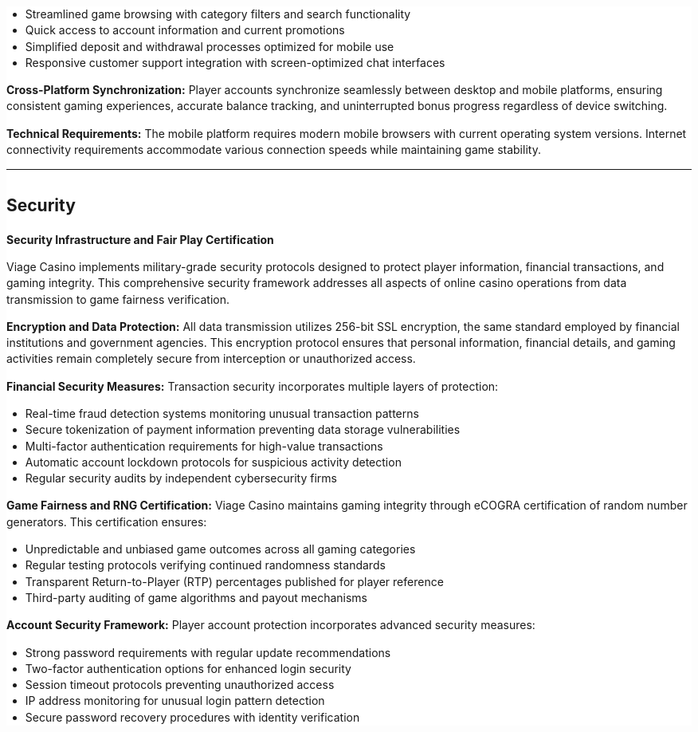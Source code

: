 - Streamlined game browsing with category filters and search functionality
- Quick access to account information and current promotions  
- Simplified deposit and withdrawal processes optimized for mobile use
- Responsive customer support integration with screen-optimized chat interfaces

**Cross-Platform Synchronization:**
Player accounts synchronize seamlessly between desktop and mobile platforms, ensuring consistent gaming experiences, accurate balance tracking, and uninterrupted bonus progress regardless of device switching.

**Technical Requirements:**
The mobile platform requires modern mobile browsers with current operating system versions. Internet connectivity requirements accommodate various connection speeds while maintaining game stability.

---

## Security

**Security Infrastructure and Fair Play Certification**

Viage Casino implements military-grade security protocols designed to protect player information, financial transactions, and gaming integrity. This comprehensive security framework addresses all aspects of online casino operations from data transmission to game fairness verification.

**Encryption and Data Protection:**
All data transmission utilizes 256-bit SSL encryption, the same standard employed by financial institutions and government agencies. This encryption protocol ensures that personal information, financial details, and gaming activities remain completely secure from interception or unauthorized access.

**Financial Security Measures:**
Transaction security incorporates multiple layers of protection:

- Real-time fraud detection systems monitoring unusual transaction patterns
- Secure tokenization of payment information preventing data storage vulnerabilities  
- Multi-factor authentication requirements for high-value transactions
- Automatic account lockdown protocols for suspicious activity detection
- Regular security audits by independent cybersecurity firms

**Game Fairness and RNG Certification:**
Viage Casino maintains gaming integrity through eCOGRA certification of random number generators. This certification ensures:

- Unpredictable and unbiased game outcomes across all gaming categories
- Regular testing protocols verifying continued randomness standards
- Transparent Return-to-Player (RTP) percentages published for player reference
- Third-party auditing of game algorithms and payout mechanisms

**Account Security Framework:**
Player account protection incorporates advanced security measures:

- Strong password requirements with regular update recommendations
- Two-factor authentication options for enhanced login security  
- Session timeout protocols preventing unauthorized access
- IP address monitoring for unusual login pattern detection
- Secure password recovery procedures with identity verification
